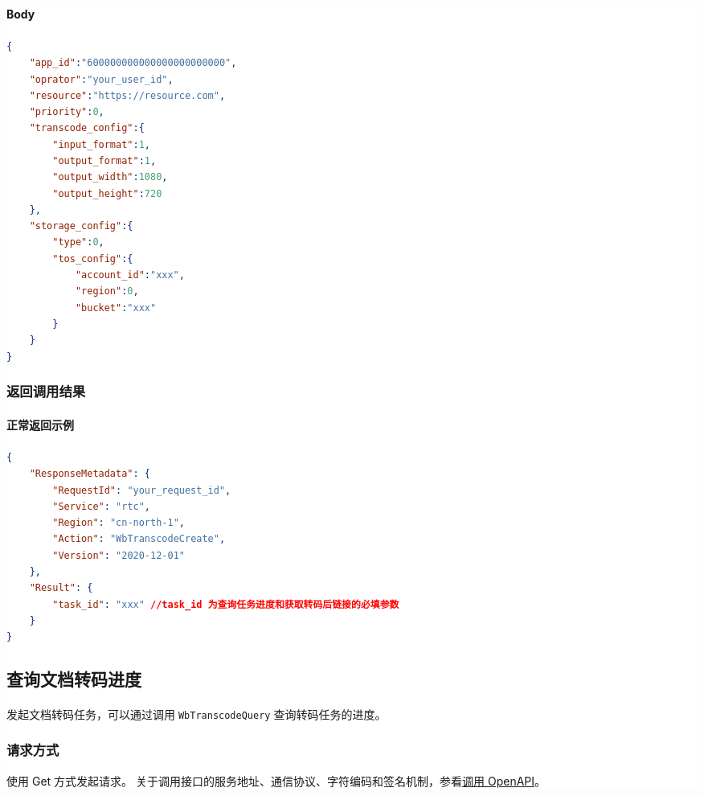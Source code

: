 #### Body

```json
{
    "app_id":"600000000000000000000000",
    "oprator":"your_user_id",
    "resource":"https://resource.com",
    "priority":0,
    "transcode_config":{
        "input_format":1,
        "output_format":1,
        "output_width":1080,
        "output_height":720
    },
    "storage_config":{
        "type":0,
        "tos_config":{
            "account_id":"xxx",
            "region":0,
            "bucket":"xxx"
        }
    }
}
```

### 返回调用结果

#### 正常返回示例

```json
{
    "ResponseMetadata": {
        "RequestId": "your_request_id",
        "Service": "rtc",
        "Region": "cn-north-1",
        "Action": "WbTranscodeCreate",
        "Version": "2020-12-01"
    },
    "Result": {
        "task_id": "xxx" //task_id 为查询任务进度和获取转码后链接的必填参数
    }
}
```

<span id="wbtranscodequery"></span>
## 查询文档转码进度


发起文档转码任务，可以通过调用 `WbTranscodeQuery` 查询转码任务的进度。

### 请求方式
使用 Get 方式发起请求。
关于调用接口的服务地址、通信协议、字符编码和签名机制，参看[调用 OpenAPI](69828)。
